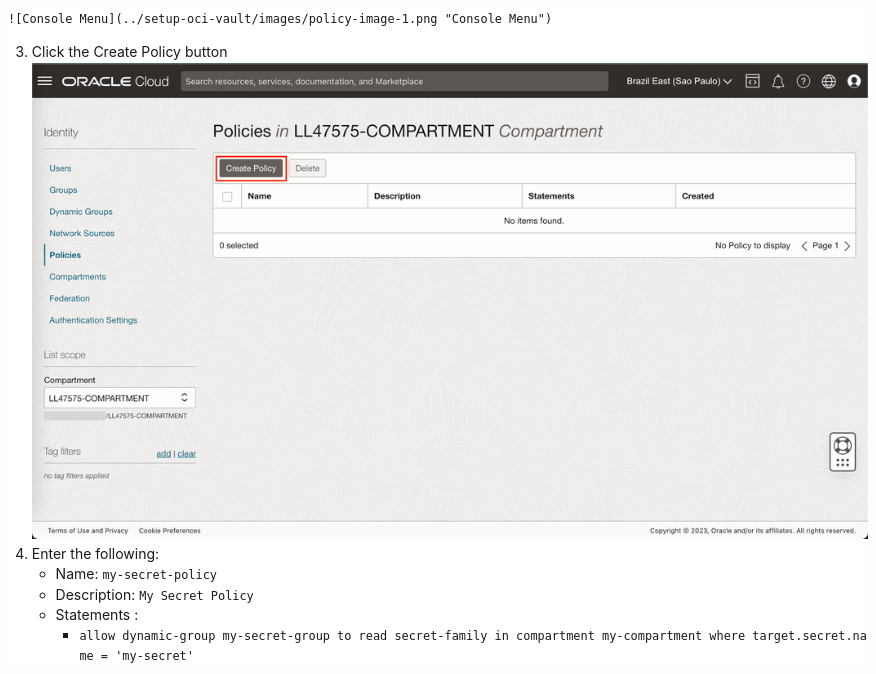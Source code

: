     ![Console Menu](../setup-oci-vault/images/policy-image-1.png "Console Menu")
3. Click the Create Policy button
    ![Create Policy Interface](../setup-oci-vault/images/policy-image-2.png "Create Policy Interface")
4. Enter the following:
    - Name: `my-secret-policy`
    - Description: `My Secret Policy`
    - Statements :
        - `allow dynamic-group my-secret-group to read secret-family in compartment my-compartment where target.secret.name = 'my-secret'`